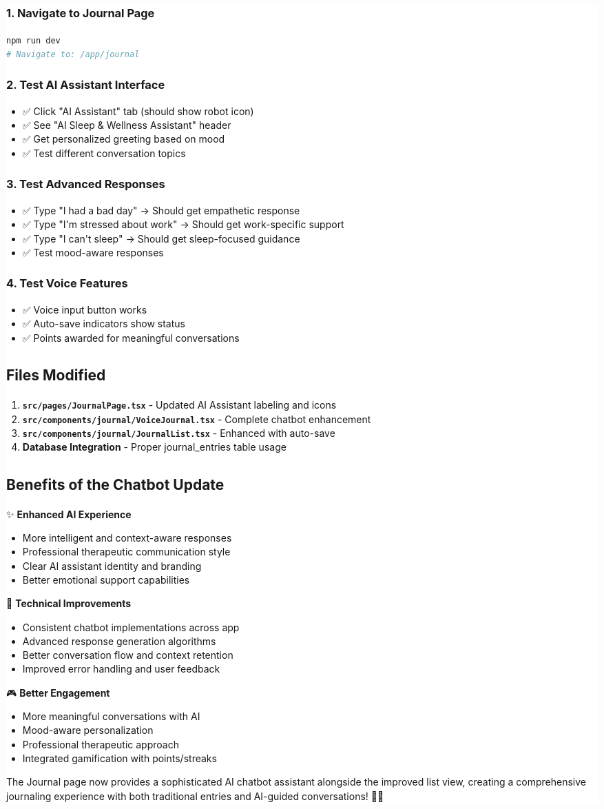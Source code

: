 ### 1. **Navigate to Journal Page**
```bash
npm run dev
# Navigate to: /app/journal
```

### 2. **Test AI Assistant Interface**
- ✅ Click "AI Assistant" tab (should show robot icon)
- ✅ See "AI Sleep & Wellness Assistant" header
- ✅ Get personalized greeting based on mood
- ✅ Test different conversation topics

### 3. **Test Advanced Responses**
- ✅ Type "I had a bad day" → Should get empathetic response
- ✅ Type "I'm stressed about work" → Should get work-specific support
- ✅ Type "I can't sleep" → Should get sleep-focused guidance
- ✅ Test mood-aware responses

### 4. **Test Voice Features**
- ✅ Voice input button works
- ✅ Auto-save indicators show status
- ✅ Points awarded for meaningful conversations

## Files Modified

1. **`src/pages/JournalPage.tsx`** - Updated AI Assistant labeling and icons
2. **`src/components/journal/VoiceJournal.tsx`** - Complete chatbot enhancement
3. **`src/components/journal/JournalList.tsx`** - Enhanced with auto-save
4. **Database Integration** - Proper journal_entries table usage

## Benefits of the Chatbot Update

✨ **Enhanced AI Experience**
- More intelligent and context-aware responses
- Professional therapeutic communication style
- Clear AI assistant identity and branding
- Better emotional support capabilities

🔧 **Technical Improvements**
- Consistent chatbot implementations across app
- Advanced response generation algorithms
- Better conversation flow and context retention
- Improved error handling and user feedback

🎮 **Better Engagement**
- More meaningful conversations with AI
- Mood-aware personalization
- Professional therapeutic approach
- Integrated gamification with points/streaks

The Journal page now provides a sophisticated AI chatbot assistant alongside the improved list view, creating a comprehensive journaling experience with both traditional entries and AI-guided conversations! 🤖✨ 